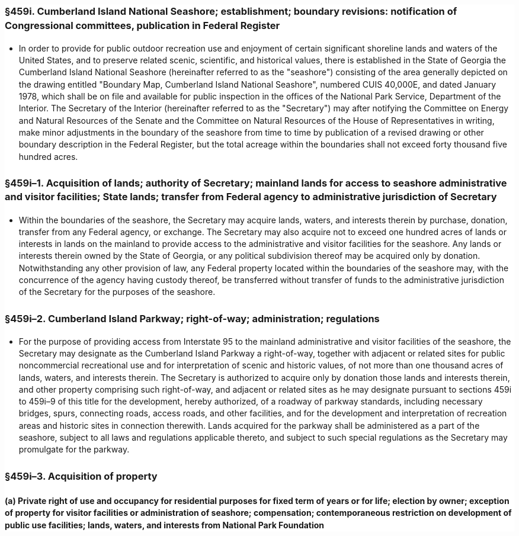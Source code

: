 ### §459i. Cumberland Island National Seashore; establishment; boundary revisions: notification of Congressional committees, publication in Federal Register
* In order to provide for public outdoor recreation use and enjoyment of certain significant shoreline lands and waters of the United States, and to preserve related scenic, scientific, and historical values, there is established in the State of Georgia the Cumberland Island National Seashore (hereinafter referred to as the "seashore") consisting of the area generally depicted on the drawing entitled "Boundary Map, Cumberland Island National Seashore", numbered CUIS 40,000E, and dated January 1978, which shall be on file and available for public inspection in the offices of the National Park Service, Department of the Interior. The Secretary of the Interior (hereinafter referred to as the "Secretary") may after notifying the Committee on Energy and Natural Resources of the Senate and the Committee on Natural Resources of the House of Representatives in writing, make minor adjustments in the boundary of the seashore from time to time by publication of a revised drawing or other boundary description in the Federal Register, but the total acreage within the boundaries shall not exceed forty thousand five hundred acres.

### §459i–1. Acquisition of lands; authority of Secretary; mainland lands for access to seashore administrative and visitor facilities; State lands; transfer from Federal agency to administrative jurisdiction of Secretary
* Within the boundaries of the seashore, the Secretary may acquire lands, waters, and interests therein by purchase, donation, transfer from any Federal agency, or exchange. The Secretary may also acquire not to exceed one hundred acres of lands or interests in lands on the mainland to provide access to the administrative and visitor facilities for the seashore. Any lands or interests therein owned by the State of Georgia, or any political subdivision thereof may be acquired only by donation. Notwithstanding any other provision of law, any Federal property located within the boundaries of the seashore may, with the concurrence of the agency having custody thereof, be transferred without transfer of funds to the administrative jurisdiction of the Secretary for the purposes of the seashore.

### §459i–2. Cumberland Island Parkway; right-of-way; administration; regulations
* For the purpose of providing access from Interstate 95 to the mainland administrative and visitor facilities of the seashore, the Secretary may designate as the Cumberland Island Parkway a right-of-way, together with adjacent or related sites for public noncommercial recreational use and for interpretation of scenic and historic values, of not more than one thousand acres of lands, waters, and interests therein. The Secretary is authorized to acquire only by donation those lands and interests therein, and other property comprising such right-of-way, and adjacent or related sites as he may designate pursuant to sections 459i to 459i–9 of this title for the development, hereby authorized, of a roadway of parkway standards, including necessary bridges, spurs, connecting roads, access roads, and other facilities, and for the development and interpretation of recreation areas and historic sites in connection therewith. Lands acquired for the parkway shall be administered as a part of the seashore, subject to all laws and regulations applicable thereto, and subject to such special regulations as the Secretary may promulgate for the parkway.

### §459i–3. Acquisition of property
#### (a) Private right of use and occupancy for residential purposes for fixed term of years or for life; election by owner; exception of property for visitor facilities or administration of seashore; compensation; contemporaneous restriction on development of public use facilities; lands, waters, and interests from National Park Foundation